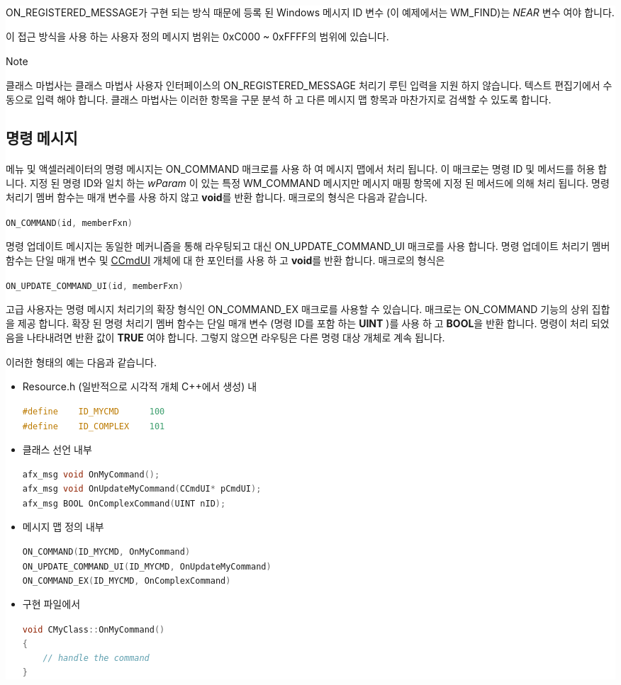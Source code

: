 ON_REGISTERED_MESSAGE가 구현 되는 방식 때문에 등록 된 Windows 메시지 ID 변수 (이 예제에서는 WM_FIND)는 *NEAR* 변수 여야 합니다.

이 접근 방식을 사용 하는 사용자 정의 메시지 범위는 0xC000 ~ 0xFFFF의 범위에 있습니다.

> [!NOTE]
> 클래스 마법사는 클래스 마법사 사용자 인터페이스의 ON_REGISTERED_MESSAGE 처리기 루틴 입력을 지원 하지 않습니다. 텍스트 편집기에서 수동으로 입력 해야 합니다. 클래스 마법사는 이러한 항목을 구문 분석 하 고 다른 메시지 맵 항목과 마찬가지로 검색할 수 있도록 합니다.

## <a name="command-messages"></a>명령 메시지

메뉴 및 액셀러레이터의 명령 메시지는 ON_COMMAND 매크로를 사용 하 여 메시지 맵에서 처리 됩니다. 이 매크로는 명령 ID 및 메서드를 허용 합니다. 지정 된 명령 ID와 일치 하는 *wParam* 이 있는 특정 WM_COMMAND 메시지만 메시지 매핑 항목에 지정 된 메서드에 의해 처리 됩니다. 명령 처리기 멤버 함수는 매개 변수를 사용 하지 않고 **void**를 반환 합니다. 매크로의 형식은 다음과 같습니다.

```cpp
ON_COMMAND(id, memberFxn)
```

명령 업데이트 메시지는 동일한 메커니즘을 통해 라우팅되고 대신 ON_UPDATE_COMMAND_UI 매크로를 사용 합니다. 명령 업데이트 처리기 멤버 함수는 단일 매개 변수 및 [CCmdUI](../mfc/reference/ccmdui-class.md) 개체에 대 한 포인터를 사용 하 고 **void**를 반환 합니다. 매크로의 형식은

```cpp
ON_UPDATE_COMMAND_UI(id, memberFxn)
```

고급 사용자는 명령 메시지 처리기의 확장 형식인 ON_COMMAND_EX 매크로를 사용할 수 있습니다. 매크로는 ON_COMMAND 기능의 상위 집합을 제공 합니다. 확장 된 명령 처리기 멤버 함수는 단일 매개 변수 (명령 ID를 포함 하는 **UINT** )를 사용 하 고 **BOOL**을 반환 합니다. 명령이 처리 되었음을 나타내려면 반환 값이 **TRUE** 여야 합니다. 그렇지 않으면 라우팅은 다른 명령 대상 개체로 계속 됩니다.

이러한 형태의 예는 다음과 같습니다.

- Resource.h (일반적으로 시각적 개체 C++에서 생성) 내

    ```cpp
    #define    ID_MYCMD      100
    #define    ID_COMPLEX    101
    ```

- 클래스 선언 내부

    ```cpp
    afx_msg void OnMyCommand();
    afx_msg void OnUpdateMyCommand(CCmdUI* pCmdUI);
    afx_msg BOOL OnComplexCommand(UINT nID);
    ```

- 메시지 맵 정의 내부

    ```cpp
    ON_COMMAND(ID_MYCMD, OnMyCommand)
    ON_UPDATE_COMMAND_UI(ID_MYCMD, OnUpdateMyCommand)
    ON_COMMAND_EX(ID_MYCMD, OnComplexCommand)
    ```

- 구현 파일에서

    ```cpp
    void CMyClass::OnMyCommand()
    {
        // handle the command
    }
